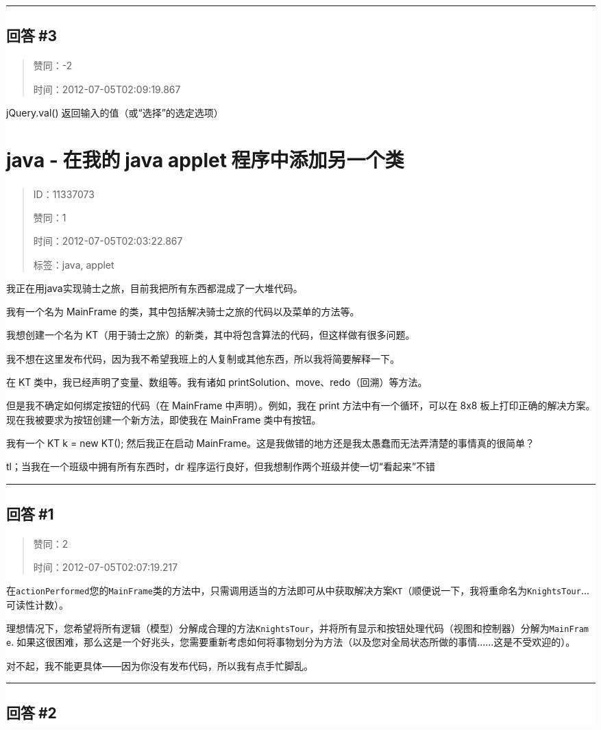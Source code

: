 * * *

## 回答 #3

> 赞同：-2
> 
> 时间：2012-07-05T02:09:19.867

jQuery.val() 返回输入的值（或“选择”的选定选项）

# java - 在我的 java applet 程序中添加另一个类

> ID：11337073
> 
> 赞同：1
> 
> 时间：2012-07-05T02:03:22.867
> 
> 标签：java, applet

我正在用java实现骑士之旅，目前我把所有东西都混成了一大堆代码。

我有一个名为 MainFrame 的类，其中包括解决骑士之旅的代码以及菜单的方法等。

我想创建一个名为 KT（用于骑士之旅）的新类，其中将包含算法的代码，但这样做有很多问题。

我不想在这里发布代码，因为我不希望我班上的人复制或其他东西，所以我将简要解释一下。

在 KT 类中，我已经声明了变量、数组等。我有诸如 printSolution、move、redo（回溯）等方法。

但是我不确定如何绑定按钮的代码（在 MainFrame 中声明）。例如，我在 print 方法中有一个循环，可以在 8x8 板上打印正确的解决方案。现在我被要求为按钮创建一个新方法，即使我在 MainFrame 类中有按钮。

我有一个 KT k = new KT(); 然后我正在启动 MainFrame。这是我做错的地方还是我太愚蠢而无法弄清楚的事情真的很简单？

tl；当我在一个班级中拥有所有东西时，dr 程序运行良好，但我想制作两个班级并使一切“看起来”不错

* * *

## 回答 #1

> 赞同：2
> 
> 时间：2012-07-05T02:07:19.217

在`actionPerformed`您的`MainFrame`类的方法中，只需调用适当的方法即可从中获取解决方案`KT`（顺便说一下，我将重命名为`KnightsTour`...可读性计数）。

理想情况下，您希望将所有逻辑（模型）分解成合理的方法`KnightsTour`，并将所有显示和按钮处理代码（视图和控制器）分解为`MainFrame`. 如果这很困难，那么这是一个好兆头，您需要重新考虑如何将事物划分为方法（以及您对全局状态所做的事情......这是不受欢迎的）。

对不起，我不能更具体——因为你没有发布代码，所以我有点手忙脚乱。

* * *

## 回答 #2
